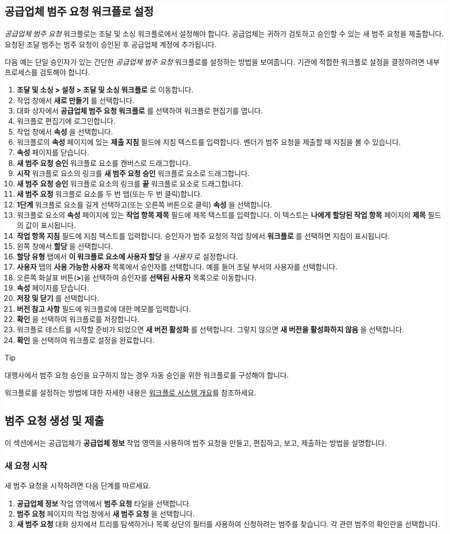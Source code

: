 ## <a name="set-up-the-vendor-category-request-workflow"></a>공급업체 범주 요청 워크플로 설정

*공급업체 범주 요청* 워크플로는 조달 및 소싱 워크플로에서 설정해야 합니다. 공급업체는 귀하가 검토하고 승인할 수 있는 새 범주 요청을 제출합니다. 요청된 조달 범주는 범주 요청이 승인된 후 공급업체 계정에 추가됩니다.

다음 예는 단일 승인자가 있는 간단한 *공급업체 범주 요청* 워크플로를 설정하는 방법을 보여줍니다. 기관에 적합한 워크플로 설정을 결정하려면 내부 프로세스를 검토해야 합니다.

1. **조달 및 소싱 \> 설정 \> 조달 및 소싱 워크플로** 로 이동합니다.
1. 작업 창에서 **새로 만들기** 를 선택합니다.
1. 대화 상자에서 **공급업체 범주 요청 워크플로** 를 선택하여 워크플로 편집기를 엽니다.
1. 워크플로 편집기에 로그인합니다.
1. 작업 창에서 **속성** 을 선택합니다.
1. 워크플로의 **속성** 페이지에 있는 **제출 지침** 필드에 지침 텍스트를 입력합니다. 벤더가 범주 요청을 제출할 때 지침을 볼 수 있습니다.
1. **속성** 페이지를 닫습니다.
1. **새 범주 요청 승인** 워크플로 요소를 캔버스로 드래그합니다.
1. **시작** 워크플로 요소의 링크를 **새 범주 요청 승인** 워크플로 요소로 드래그합니다.
1. **새 범주 요청 승인** 워크플로 요소의 링크를 **끝** 워크플로 요소로 드래그합니다.
1. **새 범주 요청** 워크플로 요소를 두 번 탭(또는 두 번 클릭)합니다.
1. **1단계** 워크플로 요소를 길게 선택하고(또는 오른쪽 버튼으로 클릭) **속성** 을 선택합니다.
1. 워크플로 요소의 **속성** 페이지에 있는 **작업 항목 제목** 필드에 제목 텍스트를 입력합니다. 이 텍스트는 **나에게 할당된 작업 항목** 페이지의 **제목** 필드의 값이 표시됩니다.
1. **작업 항목 지침** 필드에 지침 텍스트를 입력합니다. 승인자가 범주 요청의 작업 창에서 **워크플로** 를 선택하면 지침이 표시됩니다.
1. 왼쪽 창에서 **할당** 을 선택합니다.
1. **할당 유형** 탭에서 **이 워크플로 요소에 사용자 할당** 을 *사용자* 로 설정합니다.
1. **사용자** 탭의 **사용 가능한 사용자** 목록에서 승인자를 선택합니다. 예를 들어 조달 부서의 사용자를 선택합니다.
1. 오른쪽 화살표 버튼(**\>**)을 선택하여 승인자를 **선택된 사용자** 목록으로 이동합니다.
1. **속성** 페이지를 닫습니다.
1. **저장 및 닫기** 를 선택합니다.
1. **버전 참고 사항** 필드에 워크플로에 대한 메모를 입력합니다.
1. **확인** 을 선택하여 워크플로를 저장합니다.
1. 워크플로 테스트를 시작할 준비가 되었으면 **새 버전 활성화** 를 선택합니다. 그렇지 않으면 **새 버전을 활성화하지 않음** 을 선택합니다.
1. **확인** 을 선택하여 워크플로 설정을 완료합니다.

> [!TIP]
> 대행사에서 범주 요청 승인을 요구하지 않는 경우 자동 승인을 위한 워크플로를 구성해야 합니다.

워크플로를 설정하는 방법에 대한 자세한 내용은 [워크플로 시스템 개요](../../fin-ops-core/fin-ops/organization-administration/overview-workflow-system.md)를 참조하세요.

## <a name="create-and-submit-a-category-request"></a>범주 요청 생성 및 제출

이 섹션에서는 공급업체가 **공급업체 정보** 작업 영역을 사용하여 범주 요청을 만들고, 편집하고, 보고, 제출하는 방법을 설명합니다.

### <a name="start-a-new-request"></a>새 요청 시작

새 범주 요청을 시작하려면 다음 단계를 따르세요.

1. **공급업체 정보** 작업 영역에서 **범주 요청** 타일을 선택합니다.
1. **범주 요청** 페이지의 작업 창에서 **새 범주 요청** 을 선택합니다.
1. **새 범주 요청** 대화 상자에서 트리를 탐색하거나 목록 상단의 필터를 사용하여 신청하려는 범주를 찾습니다. 각 관련 범주의 확인란을 선택합니다.

